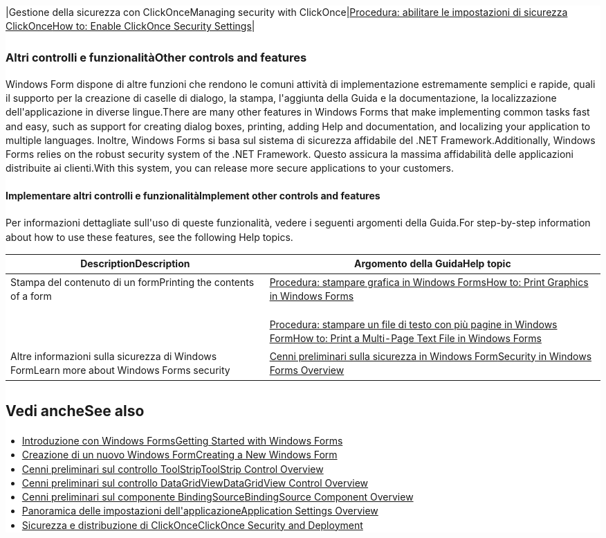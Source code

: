 |<span data-ttu-id="478f3-188">Gestione della sicurezza con ClickOnce</span><span class="sxs-lookup"><span data-stu-id="478f3-188">Managing security with ClickOnce</span></span>|[<span data-ttu-id="478f3-189">Procedura: abilitare le impostazioni di sicurezza ClickOnce</span><span class="sxs-lookup"><span data-stu-id="478f3-189">How to: Enable ClickOnce Security Settings</span></span>](/visualstudio/deployment/how-to-enable-clickonce-security-settings)|

### <a name="other-controls-and-features"></a><span data-ttu-id="478f3-190">Altri controlli e funzionalità</span><span class="sxs-lookup"><span data-stu-id="478f3-190">Other controls and features</span></span>

<span data-ttu-id="478f3-191">Windows Form dispone di altre funzioni che rendono le comuni attività di implementazione estremamente semplici e rapide, quali il supporto per la creazione di caselle di dialogo, la stampa, l'aggiunta della Guida e la documentazione, la localizzazione dell'applicazione in diverse lingue.</span><span class="sxs-lookup"><span data-stu-id="478f3-191">There are many other features in Windows Forms that make implementing common tasks fast and easy, such as support for creating dialog boxes, printing, adding Help and documentation, and localizing your application to multiple languages.</span></span> <span data-ttu-id="478f3-192">Inoltre, Windows Forms si basa sul sistema di sicurezza affidabile del .NET Framework.</span><span class="sxs-lookup"><span data-stu-id="478f3-192">Additionally, Windows Forms relies on the robust security system of the .NET Framework.</span></span> <span data-ttu-id="478f3-193">Questo assicura la massima affidabilità delle applicazioni distribuite ai clienti.</span><span class="sxs-lookup"><span data-stu-id="478f3-193">With this system, you can release more secure applications to your customers.</span></span>

#### <a name="implement-other-controls-and-features"></a><span data-ttu-id="478f3-194">Implementare altri controlli e funzionalità</span><span class="sxs-lookup"><span data-stu-id="478f3-194">Implement other controls and features</span></span>

<span data-ttu-id="478f3-195">Per informazioni dettagliate sull'uso di queste funzionalità, vedere i seguenti argomenti della Guida.</span><span class="sxs-lookup"><span data-stu-id="478f3-195">For step-by-step information about how to use these features, see the following Help topics.</span></span>

|<span data-ttu-id="478f3-196">Description</span><span class="sxs-lookup"><span data-stu-id="478f3-196">Description</span></span>|<span data-ttu-id="478f3-197">Argomento della Guida</span><span class="sxs-lookup"><span data-stu-id="478f3-197">Help topic</span></span>|
|-----------------|----------------|
|<span data-ttu-id="478f3-198">Stampa del contenuto di un form</span><span class="sxs-lookup"><span data-stu-id="478f3-198">Printing the contents of a form</span></span>|[<span data-ttu-id="478f3-199">Procedura: stampare grafica in Windows Forms</span><span class="sxs-lookup"><span data-stu-id="478f3-199">How to: Print Graphics in Windows Forms</span></span>](./advanced/how-to-print-graphics-in-windows-forms.md)<br /><br /> [<span data-ttu-id="478f3-200">Procedura: stampare un file di testo con più pagine in Windows Form</span><span class="sxs-lookup"><span data-stu-id="478f3-200">How to: Print a Multi-Page Text File in Windows Forms</span></span>](./advanced/how-to-print-a-multi-page-text-file-in-windows-forms.md)|
|<span data-ttu-id="478f3-201">Altre informazioni sulla sicurezza di Windows Form</span><span class="sxs-lookup"><span data-stu-id="478f3-201">Learn more about Windows Forms security</span></span>|[<span data-ttu-id="478f3-202">Cenni preliminari sulla sicurezza in Windows Form</span><span class="sxs-lookup"><span data-stu-id="478f3-202">Security in Windows Forms Overview</span></span>](security-in-windows-forms-overview.md)|

## <a name="see-also"></a><span data-ttu-id="478f3-203">Vedi anche</span><span class="sxs-lookup"><span data-stu-id="478f3-203">See also</span></span>

- [<span data-ttu-id="478f3-204">Introduzione con Windows Forms</span><span class="sxs-lookup"><span data-stu-id="478f3-204">Getting Started with Windows Forms</span></span>](getting-started-with-windows-forms.md)
- [<span data-ttu-id="478f3-205">Creazione di un nuovo Windows Form</span><span class="sxs-lookup"><span data-stu-id="478f3-205">Creating a New Windows Form</span></span>](creating-a-new-windows-form.md)
- [<span data-ttu-id="478f3-206">Cenni preliminari sul controllo ToolStrip</span><span class="sxs-lookup"><span data-stu-id="478f3-206">ToolStrip Control Overview</span></span>](./controls/toolstrip-control-overview-windows-forms.md)
- [<span data-ttu-id="478f3-207">Cenni preliminari sul controllo DataGridView</span><span class="sxs-lookup"><span data-stu-id="478f3-207">DataGridView Control Overview</span></span>](./controls/datagridview-control-overview-windows-forms.md)
- [<span data-ttu-id="478f3-208">Cenni preliminari sul componente BindingSource</span><span class="sxs-lookup"><span data-stu-id="478f3-208">BindingSource Component Overview</span></span>](./controls/bindingsource-component-overview.md)
- [<span data-ttu-id="478f3-209">Panoramica delle impostazioni dell'applicazione</span><span class="sxs-lookup"><span data-stu-id="478f3-209">Application Settings Overview</span></span>](./advanced/application-settings-overview.md)
- [<span data-ttu-id="478f3-210">Sicurezza e distribuzione di ClickOnce</span><span class="sxs-lookup"><span data-stu-id="478f3-210">ClickOnce Security and Deployment</span></span>](/visualstudio/deployment/clickonce-security-and-deployment)
